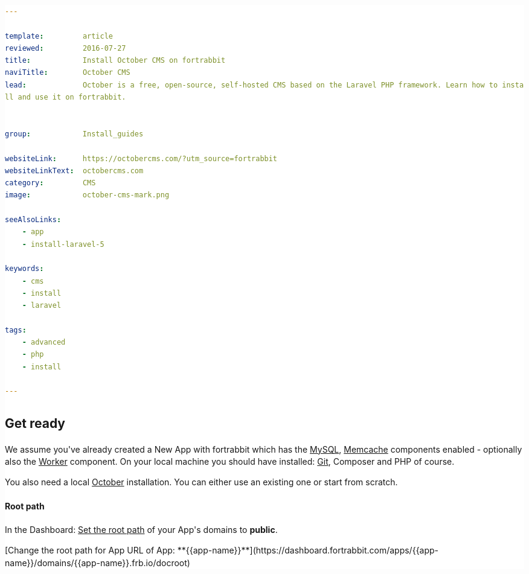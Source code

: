 ```yaml
---

template:         article
reviewed:         2016-07-27
title:            Install October CMS on fortrabbit
naviTitle:        October CMS
lead:             October is a free, open-source, self-hosted CMS based on the Laravel PHP framework. Learn how to install and use it on fortrabbit.


group:            Install_guides

websiteLink:      https://octobercms.com/?utm_source=fortrabbit
websiteLinkText:  octobercms.com
category:         CMS
image:            october-cms-mark.png

seeAlsoLinks:
    - app
    - install-laravel-5

keywords:
    - cms
    - install
    - laravel

tags:
    - advanced
    - php
    - install

---
```



## Get ready

We assume you've already created a New App with fortrabbit which has the [MySQL](mysql), [Memcache](memcache) components enabled - optionally also the [Worker](worker) component. On your local machine you should have installed: [Git](/git), Composer and PHP of course.

You also need a local [October](https://octobercms.com/docs/console/commands#console-install) installation. You can either use an existing one or start from scratch.

#### Root path

In the Dashboard: [Set the root path](/app#toc-set-a-custom-root-path) of your App's domains to **public**.

<div markdown="1" data-user="known">
[Change the root path for App URL of App: **{{app-name}}**](https://dashboard.fortrabbit.com/apps/{{app-name}}/domains/{{app-name}}.frb.io/docroot)
</div>
